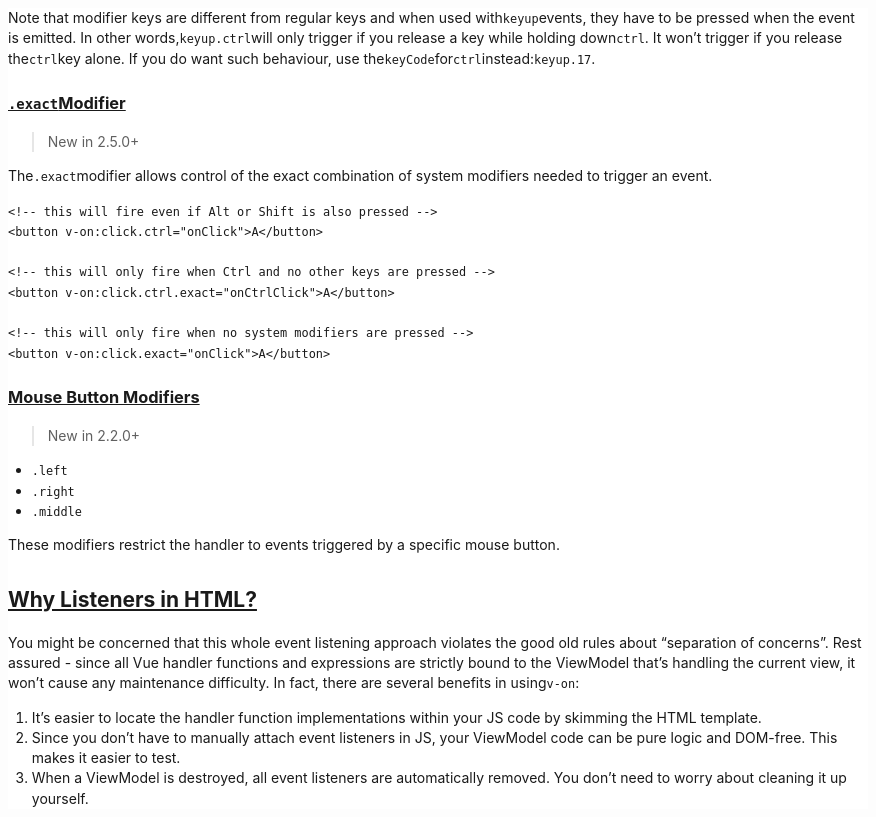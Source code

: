 Note that modifier keys are different from regular keys and when used with`keyup`events, they have to be pressed when the event is emitted. In other words,`keyup.ctrl`will only trigger if you release a key while holding down`ctrl`. It won’t trigger if you release the`ctrl`key alone. If you do want such behaviour, use the`keyCode`for`ctrl`instead:`keyup.17`.

### [`.exact`Modifier](https://vuejs.org/v2/guide/events.html#exact-Modifier ".exact Modifier")

> New in 2.5.0+

The`.exact`modifier allows control of the exact combination of system modifiers needed to trigger an event.

```
<!-- this will fire even if Alt or Shift is also pressed -->
<button v-on:click.ctrl="onClick">A</button>

<!-- this will only fire when Ctrl and no other keys are pressed -->
<button v-on:click.ctrl.exact="onCtrlClick">A</button>

<!-- this will only fire when no system modifiers are pressed -->
<button v-on:click.exact="onClick">A</button>
```

### [Mouse Button Modifiers](https://vuejs.org/v2/guide/events.html#Mouse-Button-Modifiers "Mouse Button Modifiers")

> New in 2.2.0+

* `.left`
* `.right`
* `.middle`

These modifiers restrict the handler to events triggered by a specific mouse button.

## [Why Listeners in HTML?](https://vuejs.org/v2/guide/events.html#Why-Listeners-in-HTML "Why Listeners in HTML?")

You might be concerned that this whole event listening approach violates the good old rules about “separation of concerns”. Rest assured - since all Vue handler functions and expressions are strictly bound to the ViewModel that’s handling the current view, it won’t cause any maintenance difficulty. In fact, there are several benefits in using`v-on`:

1. It’s easier to locate the handler function implementations within your JS code by skimming the HTML template.
2. Since you don’t have to manually attach event listeners in JS, your ViewModel code can be pure logic and DOM-free. This makes it easier to test.
3. When a ViewModel is destroyed, all event listeners are automatically removed. You don’t need to worry about cleaning it up yourself.

